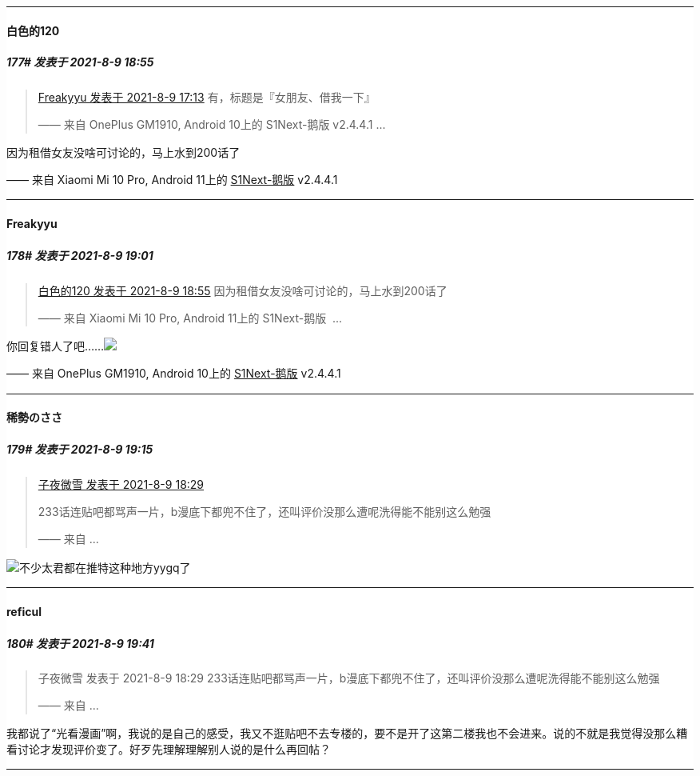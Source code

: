 *****

####  白色的120  
##### 177#       发表于 2021-8-9 18:55

<blockquote><a href="httphttps://bbs.saraba1st.com/2b/forum.php?mod=redirect&amp;goto=findpost&amp;pid=52305103&amp;ptid=2019032" target="_blank">Freakyyu 发表于 2021-8-9 17:13</a>
有，标题是『女朋友、借我一下』

—— 来自 OnePlus GM1910, Android 10上的 S1Next-鹅版 v2.4.4.1 ...</blockquote>
因为租借女友没啥可讨论的，马上水到200话了

—— 来自 Xiaomi Mi 10 Pro, Android 11上的 [S1Next-鹅版](https://github.com/ykrank/S1-Next/releases) v2.4.4.1

*****

####  Freakyyu  
##### 178#       发表于 2021-8-9 19:01

<blockquote><a href="httphttps://bbs.saraba1st.com/2b/forum.php?mod=redirect&amp;goto=findpost&amp;pid=52306277&amp;ptid=2019032" target="_blank">白色的120 发表于 2021-8-9 18:55</a>
因为租借女友没啥可讨论的，马上水到200话了

—— 来自 Xiaomi Mi 10 Pro, Android 11上的 S1Next-鹅版  ...</blockquote>
你回复错人了吧……<img src="https://static.saraba1st.com/image/smiley/face2017/002.png" referrerpolicy="no-referrer">

—— 来自 OnePlus GM1910, Android 10上的 [S1Next-鹅版](https://github.com/ykrank/S1-Next/releases) v2.4.4.1

*****

####  稀勢のささ  
##### 179#       发表于 2021-8-9 19:15

<blockquote><a href="httphttps://bbs.saraba1st.com/2b/forum.php?mod=redirect&amp;goto=findpost&amp;pid=52305966&amp;ptid=2019032" target="_blank">子夜微雪 发表于 2021-8-9 18:29</a>

233话连贴吧都骂声一片，b漫底下都兜不住了，还叫评价没那么遭呢洗得能不能别这么勉强

—— 来自 ...</blockquote>
<img src="https://static.saraba1st.com/image/smiley/face2017/067.png" referrerpolicy="no-referrer">不少太君都在推特这种地方yygq了

*****

####  reficul  
##### 180#       发表于 2021-8-9 19:41

<blockquote>子夜微雪 发表于 2021-8-9 18:29
233话连贴吧都骂声一片，b漫底下都兜不住了，还叫评价没那么遭呢洗得能不能别这么勉强

—— 来自 ...</blockquote>
我都说了“光看漫画”啊，我说的是自己的感受，我又不逛贴吧不去专楼的，要不是开了这第二楼我也不会进来。说的不就是我觉得没那么糟看讨论才发现评价变了。好歹先理解理解别人说的是什么再回帖？



*****
